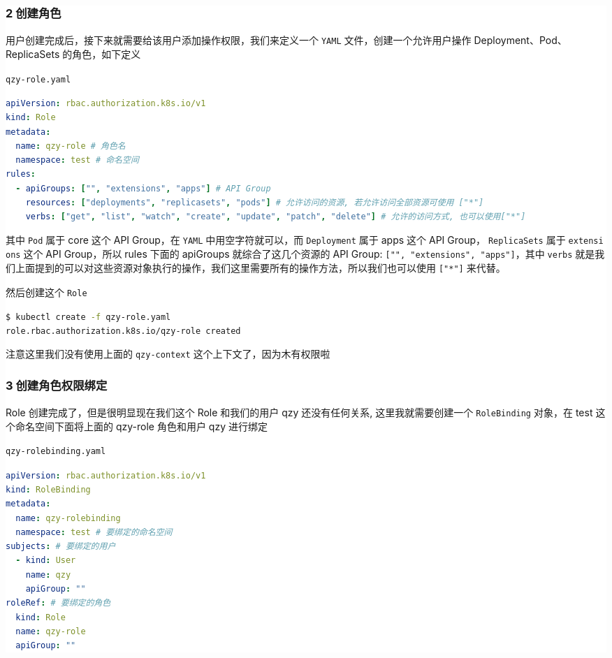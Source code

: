 <a name="8721f66b"></a>
### 2 创建角色

用户创建完成后，接下来就需要给该用户添加操作权限，我们来定义一个 `YAML` 文件，创建一个允许用户操作 Deployment、Pod、ReplicaSets 的角色，如下定义

`qzy-role.yaml`

```yaml
apiVersion: rbac.authorization.k8s.io/v1
kind: Role
metadata:
  name: qzy-role # 角色名
  namespace: test # 命名空间
rules:
  - apiGroups: ["", "extensions", "apps"] # API Group
    resources: ["deployments", "replicasets", "pods"] # 允许访问的资源, 若允许访问全部资源可使用 ["*"]
    verbs: ["get", "list", "watch", "create", "update", "patch", "delete"] # 允许的访问方式, 也可以使用["*"]
```

其中 `Pod` 属于 core 这个 API Group，在 `YAML` 中用空字符就可以，而 `Deployment` 属于 apps 这个 API Group， `ReplicaSets` 属于 `extensions` 这个 API Group，所以 rules 下面的 apiGroups 就综合了这几个资源的 API Group: `["", "extensions", "apps"]`，其中 `verbs` 就是我们上面提到的可以对这些资源对象执行的操作，我们这里需要所有的操作方法，所以我们也可以使用 `["*"]` 来代替。

然后创建这个 `Role`

```bash
$ kubectl create -f qzy-role.yaml
role.rbac.authorization.k8s.io/qzy-role created
```

注意这里我们没有使用上面的 `qzy-context` 这个上下文了，因为木有权限啦

<a name="a5b7bc58"></a>
### 3 创建角色权限绑定

Role 创建完成了，但是很明显现在我们这个 Role 和我们的用户 qzy 还没有任何关系, 这里我就需要创建一个 `RoleBinding` 对象，在 test 这个命名空间下面将上面的 qzy-role 角色和用户 qzy 进行绑定

`qzy-rolebinding.yaml`

```yaml
apiVersion: rbac.authorization.k8s.io/v1
kind: RoleBinding
metadata:
  name: qzy-rolebinding
  namespace: test # 要绑定的命名空间
subjects: # 要绑定的用户
  - kind: User
    name: qzy
    apiGroup: ""
roleRef: # 要绑定的角色
  kind: Role
  name: qzy-role
  apiGroup: ""
```
